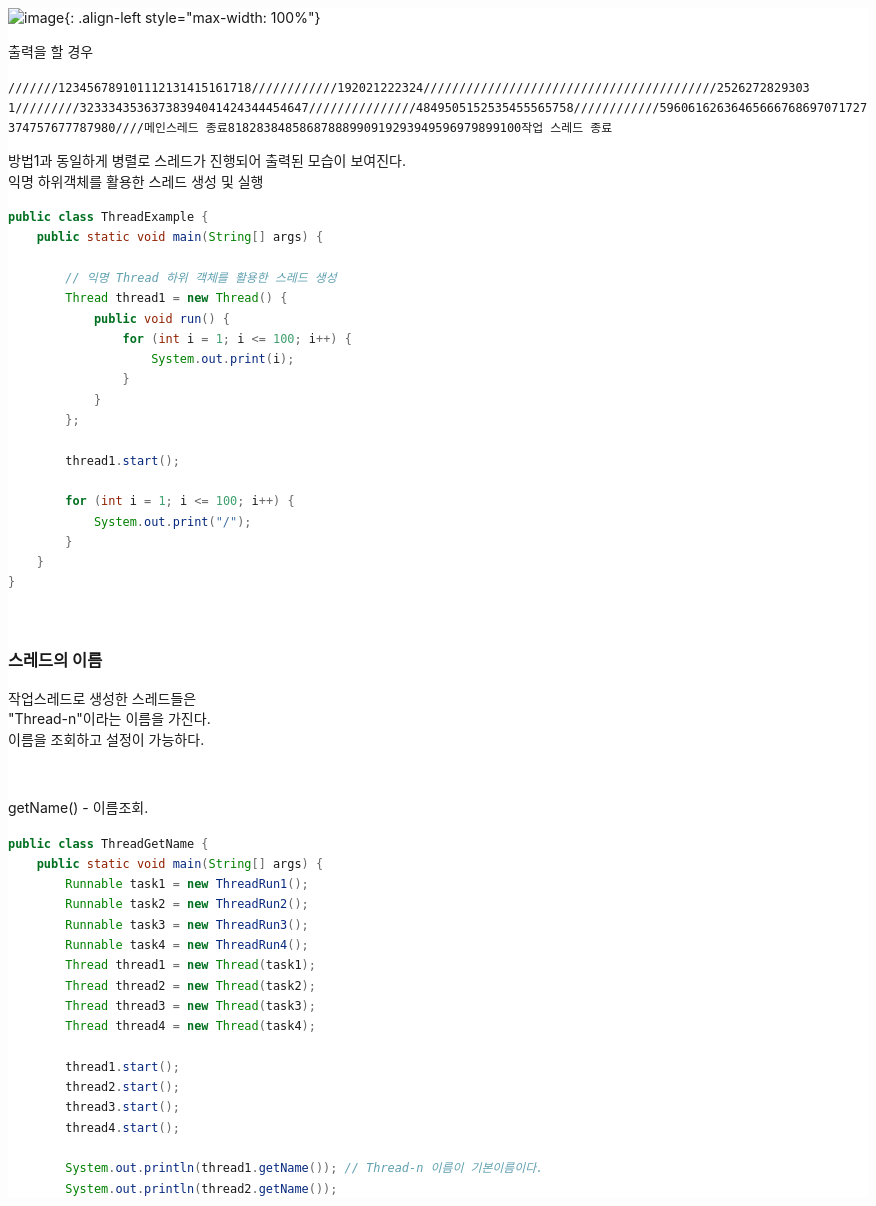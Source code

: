 ![image](https://lh3.googleusercontent.com/u/0/drive-viewer/AJc5JmQykvTnidGIGbNn5hvHA-hyl3zyzrpQTYFhAMnpM7oq0g9_iliz6CenMANNxtLffoHGODfbe8-LFUZZSbzS-VpqFo3Yxw=w3024-h1728){: .align-left style="max-width: 100%"}


출력을 할 경우

```
///////123456789101112131415161718////////////192021222324/////////////////////////////////////////25262728293031/////////32333435363738394041424344454647///////////////4849505152535455565758////////////59606162636465666768697071727374757677787980////메인스레드 종료81828384858687888990919293949596979899100작업 스레드 종료
```

방법1과 동일하게 병렬로 스레드가 진행되어 출력된 모습이 보여진다.  
익명 하위객체를 활용한 스레드 생성 및 실행

```java
public class ThreadExample {
    public static void main(String[] args) {

        // 익명 Thread 하위 객체를 활용한 스레드 생성
        Thread thread1 = new Thread() {
            public void run() {
                for (int i = 1; i <= 100; i++) {
                    System.out.print(i);
                }
            }
        };

        thread1.start();

        for (int i = 1; i <= 100; i++) {
            System.out.print("/");
        }
    }
}
```

<br/>

### **스레드의 이름**

작업스레드로 생성한 스레드들은  
"Thread-n"이라는 이름을 가진다.  
이름을 조회하고 설정이 가능하다.

<br/>

getName() - 이름조회.

```java
public class ThreadGetName {
    public static void main(String[] args) {
        Runnable task1 = new ThreadRun1();
        Runnable task2 = new ThreadRun2();
        Runnable task3 = new ThreadRun3();
        Runnable task4 = new ThreadRun4();
        Thread thread1 = new Thread(task1);
        Thread thread2 = new Thread(task2);
        Thread thread3 = new Thread(task3);
        Thread thread4 = new Thread(task4);

        thread1.start();
        thread2.start();
        thread3.start();
        thread4.start();

        System.out.println(thread1.getName()); // Thread-n 이름이 기본이름이다.
        System.out.println(thread2.getName());
```